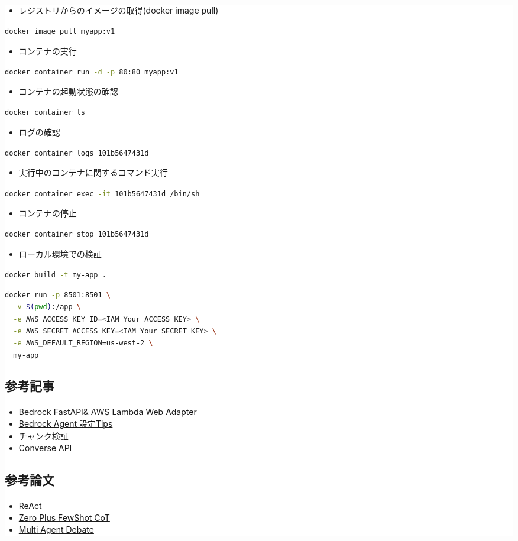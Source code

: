 - レジストリからのイメージの取得(docker image pull)

```bash
docker image pull myapp:v1
```

- コンテナの実行
```bash
docker container run -d -p 80:80 myapp:v1
```

- コンテナの起動状態の確認
```bash
docker container ls
```

- ログの確認
```bash
docker container logs 101b5647431d
```

- 実行中のコンテナに関するコマンド実行
```bash
docker container exec -it 101b5647431d /bin/sh
```

- コンテナの停止
```bash
docker container stop 101b5647431d
```

- ローカル環境での検証
```bash
docker build -t my-app .
```

```bash
docker run -p 8501:8501 \
  -v $(pwd):/app \
  -e AWS_ACCESS_KEY_ID=<IAM Your ACCESS KEY> \
  -e AWS_SECRET_ACCESS_KEY=<IAM Your SECRET KEY> \
  -e AWS_DEFAULT_REGION=us-west-2 \
  my-app
```

## 参考記事
- [Bedrock FastAPI& AWS Lambda Web Adapter](https://github.com/awslabs/aws-lambda-web-adapter/tree/main/examples/bedrock-agent-fastapi-zip)
- [Bedrock Agent 設定Tips](https://aws.amazon.com/jp/blogs/news/agents-for-amazon-bedrock-is-now-available-with-improved-control-of-orchestration-and-visibility-into-reasoning/)
- [チャンク検証](https://techcommunity.microsoft.com/t5/ai-azure-ai-services-blog/azure-ai-search-outperforming-vector-search-with-hybrid/ba-p/3929167)
- [Converse API](https://docs.aws.amazon.com/bedrock/latest/userguide/conversation-inference.html)

## 参考論文
- [ReAct](https://arxiv.org/abs/2210.03629)
- [Zero Plus FewShot CoT](https://arxiv.org/abs/2205.11916)
- [Multi Agent Debate](https://arxiv.org/abs/2305.19118)
